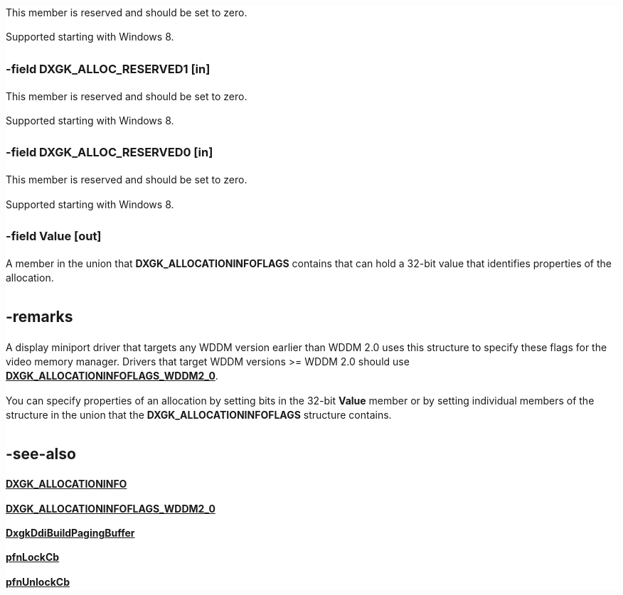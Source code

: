 This member is reserved and should be set to zero.

Supported starting with Windows 8.

### -field DXGK_ALLOC_RESERVED1 [in]

This member is reserved and should be set to zero.

Supported starting with Windows 8.

### -field DXGK_ALLOC_RESERVED0 [in]

This member is reserved and should be set to zero.

Supported starting with Windows 8.

### -field Value [out]

A member in the union that **DXGK_ALLOCATIONINFOFLAGS** contains that can hold a 32-bit value that identifies properties of the allocation.

## -remarks

A display miniport driver that targets any WDDM version earlier than WDDM 2.0 uses this structure to specify these flags for the video memory manager. Drivers that target WDDM versions >= WDDM 2.0 should use [**DXGK_ALLOCATIONINFOFLAGS_WDDM2_0**]( ns-d3dkmddi-_dxgk_allocationinfoflags_wddm2_0.md).

You can specify properties of an allocation by setting bits in the 32-bit **Value** member or by setting individual members of the structure in the union that the **DXGK_ALLOCATIONINFOFLAGS** structure contains.

## -see-also

[**DXGK_ALLOCATIONINFO**](ns-d3dkmddi-_dxgk_allocationinfo.md)

[**DXGK_ALLOCATIONINFOFLAGS_WDDM2_0**]( ns-d3dkmddi-_dxgk_allocationinfoflags_wddm2_0.md)

[**DxgkDdiBuildPagingBuffer**](nc-d3dkmddi-dxgkddi_buildpagingbuffer.md)

[**pfnLockCb**](../d3dumddi/nc-d3dumddi-pfnd3dddi_lockcb.md)

[**pfnUnlockCb**](../d3dumddi/nc-d3dumddi-pfnd3dddi_unlockcb.md)
